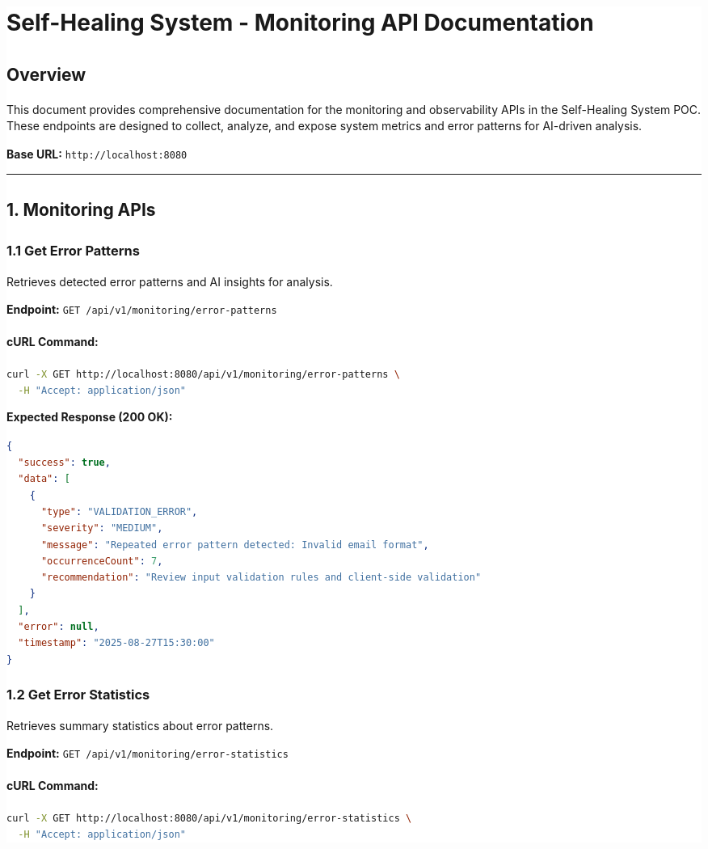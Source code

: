 # Self-Healing System - Monitoring API Documentation

## Overview
This document provides comprehensive documentation for the monitoring and observability APIs in the Self-Healing System POC. These endpoints are designed to collect, analyze, and expose system metrics and error patterns for AI-driven analysis.

**Base URL:** `http://localhost:8080`

---

## 1. Monitoring APIs

### 1.1 Get Error Patterns
Retrieves detected error patterns and AI insights for analysis.

**Endpoint:** `GET /api/v1/monitoring/error-patterns`

#### cURL Command:
```bash
curl -X GET http://localhost:8080/api/v1/monitoring/error-patterns \
  -H "Accept: application/json"
```

**Expected Response (200 OK):**
```json
{
  "success": true,
  "data": [
    {
      "type": "VALIDATION_ERROR",
      "severity": "MEDIUM",
      "message": "Repeated error pattern detected: Invalid email format",
      "occurrenceCount": 7,
      "recommendation": "Review input validation rules and client-side validation"
    }
  ],
  "error": null,
  "timestamp": "2025-08-27T15:30:00"
}
```

### 1.2 Get Error Statistics
Retrieves summary statistics about error patterns.

**Endpoint:** `GET /api/v1/monitoring/error-statistics`

#### cURL Command:
```bash
curl -X GET http://localhost:8080/api/v1/monitoring/error-statistics \
  -H "Accept: application/json"
```
